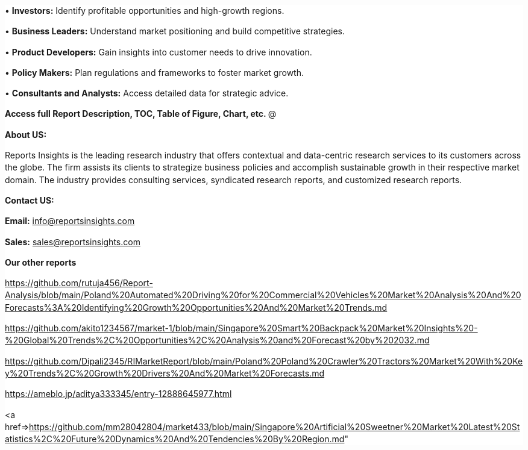 • <strong>Investors:</strong> Identify profitable opportunities and high-growth regions.

• <strong>Business Leaders:</strong> Understand market positioning and build competitive strategies.

• <strong>Product Developers:</strong> Gain insights into customer needs to drive innovation.

• <strong>Policy Makers:</strong> Plan regulations and frameworks to foster market growth.

• <strong>Consultants and Analysts:</strong> Access detailed data for strategic advice.
</ul>
<strong>Access full Report Description, TOC, Table of Figure, Chart, etc. </strong>@  <a href= style=color:#0000ff;></a></font>

<strong><strong>About US</strong>:</strong>

Reports Insights is the leading research industry that offers contextual and data-centric research services to its customers across the globe. The firm assists its clients to strategize business policies and accomplish sustainable growth in their respective market domain. The industry provides consulting services, syndicated research reports, and customized research reports.

<strong>Contact US:</strong>

<p class=""""><b>Email:</b> <a href=mailto:info@reportsinsights.com>info@reportsinsights.com</a></p>
<p class=""""><b>Sales:</b> <a href=mailto:sales@reportsinsights.com>sales@reportsinsights.com</a></p>

<strong>Our other reports</strong>

<a href=https://github.com/rutuja456/Report-Analysis/blob/main/Poland%20Automated%20Driving%20for%20Commercial%20Vehicles%20Market%20Analysis%20And%20Forecasts%3A%20Identifying%20Growth%20Opportunities%20And%20Market%20Trends.md>https://github.com/rutuja456/Report-Analysis/blob/main/Poland%20Automated%20Driving%20for%20Commercial%20Vehicles%20Market%20Analysis%20And%20Forecasts%3A%20Identifying%20Growth%20Opportunities%20And%20Market%20Trends.md</a>

<a href=https://github.com/akito1234567/market-1/blob/main/Singapore%20Smart%20Backpack%20Market%20Insights%20-%20Global%20Trends%2C%20Opportunities%2C%20Analysis%20and%20Forecast%20by%202032.md>https://github.com/akito1234567/market-1/blob/main/Singapore%20Smart%20Backpack%20Market%20Insights%20-%20Global%20Trends%2C%20Opportunities%2C%20Analysis%20and%20Forecast%20by%202032.md</a>

<a href=https://github.com/Dipali2345/RIMarketReport/blob/main/Poland%20Poland%20Crawler%20Tractors%20Market%20With%20Key%20Trends%2C%20Growth%20Drivers%20And%20Market%20Forecasts.md>https://github.com/Dipali2345/RIMarketReport/blob/main/Poland%20Poland%20Crawler%20Tractors%20Market%20With%20Key%20Trends%2C%20Growth%20Drivers%20And%20Market%20Forecasts.md</a>

<a href=https://ameblo.jp/aditya333345/entry-12888645977.html>https://ameblo.jp/aditya333345/entry-12888645977.html</a>

<a href=>https://github.com/mm28042804/market433/blob/main/Singapore%20Artificial%20Sweetner%20Market%20Latest%20Statistics%2C%20Future%20Dynamics%20And%20Tendencies%20By%20Region.md</a>"

